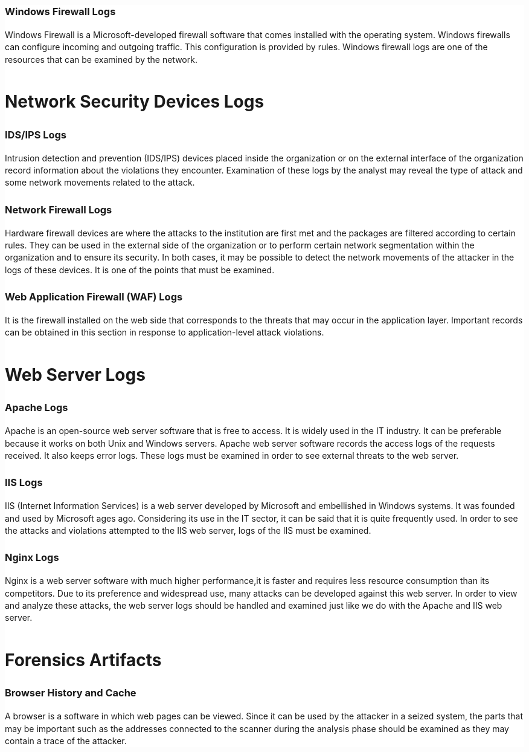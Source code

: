 ### Windows Firewall Logs
Windows Firewall is a Microsoft-developed firewall software that comes installed with the operating system. Windows firewalls can configure incoming and outgoing traffic. This configuration is provided by rules. Windows firewall logs are one of the resources that can be examined by the network.

# Network Security Devices Logs
### IDS/IPS Logs
Intrusion detection and prevention (IDS/IPS) devices placed inside the organization or on the external interface of the organization record information about the violations they encounter. Examination of these logs by the analyst may reveal the type of attack and some network movements related to the attack.

### Network Firewall Logs
Hardware firewall devices are where the attacks to the institution are first met and the packages are filtered according to certain rules. They can be used in the external side of the organization or to perform certain network segmentation within the organization and to ensure its security. In both cases, it may be possible to detect the network movements of the attacker in the logs of these devices. It is one of the points that must be examined.

### Web Application Firewall (WAF) Logs
It is the firewall installed on the web side that corresponds to the threats that may occur in the application layer. Important records can be obtained in this section in response to application-level attack violations.

# Web Server Logs
### Apache Logs
Apache is an open-source web server software that is free to access. It is widely used in the IT industry. It can be preferable because it works on both Unix and Windows servers. Apache web server software records the access logs of the requests received. It also keeps error logs. These logs must be examined in order to see external threats to the web server.

### IIS Logs
IIS (Internet Information Services) is a web server developed by Microsoft and embellished in Windows systems. It was founded and used by Microsoft ages ago. Considering its use in the IT sector, it can be said that it is quite frequently used. In order to see the attacks and violations attempted to the IIS web server, logs of the IIS must be examined.

### Nginx Logs
Nginx is a web server software with much higher performance,it is faster and requires less resource consumption than its competitors. Due to its preference and widespread use, many attacks can be developed against this web server. In order to view and analyze these attacks, the web server logs should be handled and examined just like we do with the Apache and IIS web server.

# Forensics Artifacts
### Browser History and Cache
A browser is a software in which web pages can be viewed. Since it can be used by the attacker in a seized system, the parts that may be important such as the addresses connected to the scanner during the analysis phase should be examined as they may contain a trace of the attacker.
